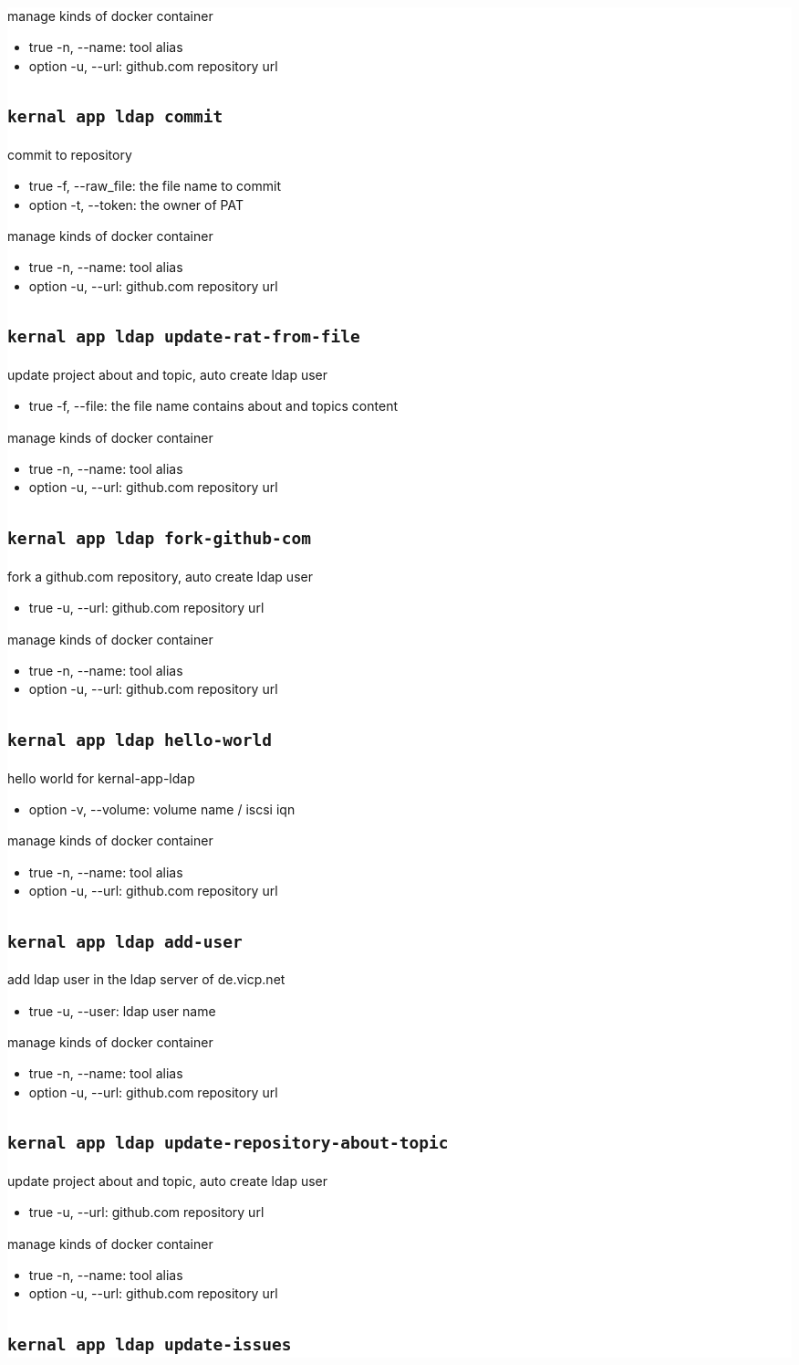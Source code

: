 manage kinds of docker container
- true -n, --name: tool alias
- option -u, --url: github.com repository url
## `kernal app ldap commit`

commit to repository
- true -f, --raw_file: the file name to commit
- option -t, --token: the owner of PAT

manage kinds of docker container
- true -n, --name: tool alias
- option -u, --url: github.com repository url
## `kernal app ldap update-rat-from-file`

update project about and topic, auto create ldap user
- true -f, --file: the file name contains about and topics content

manage kinds of docker container
- true -n, --name: tool alias
- option -u, --url: github.com repository url
## `kernal app ldap fork-github-com`

fork a github.com repository, auto create ldap user
- true -u, --url: github.com repository url

manage kinds of docker container
- true -n, --name: tool alias
- option -u, --url: github.com repository url
## `kernal app ldap hello-world`

hello world for kernal-app-ldap
- option -v, --volume: volume name / iscsi iqn

manage kinds of docker container
- true -n, --name: tool alias
- option -u, --url: github.com repository url
## `kernal app ldap add-user`

add ldap user in the ldap server of de.vicp.net
- true -u, --user: ldap user name

manage kinds of docker container
- true -n, --name: tool alias
- option -u, --url: github.com repository url
## `kernal app ldap update-repository-about-topic`

update project about and topic, auto create ldap user
- true -u, --url: github.com repository url

manage kinds of docker container
- true -n, --name: tool alias
- option -u, --url: github.com repository url
## `kernal app ldap update-issues`
